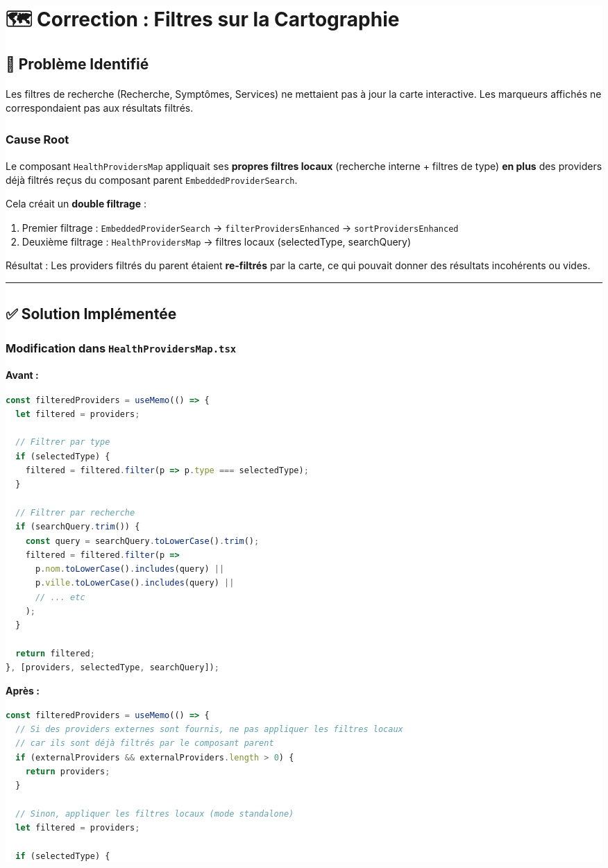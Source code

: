 # 🗺️ Correction : Filtres sur la Cartographie

## 🐛 Problème Identifié

Les filtres de recherche (Recherche, Symptômes, Services) ne mettaient pas à jour la carte interactive. Les marqueurs affichés ne correspondaient pas aux résultats filtrés.

### Cause Root
Le composant `HealthProvidersMap` appliquait ses **propres filtres locaux** (recherche interne + filtres de type) **en plus** des providers déjà filtrés reçus du composant parent `EmbeddedProviderSearch`.

Cela créait un **double filtrage** :
1. Premier filtrage : `EmbeddedProviderSearch` → `filterProvidersEnhanced` → `sortProvidersEnhanced`
2. Deuxième filtrage : `HealthProvidersMap` → filtres locaux (selectedType, searchQuery)

Résultat : Les providers filtrés du parent étaient **re-filtrés** par la carte, ce qui pouvait donner des résultats incohérents ou vides.

---

## ✅ Solution Implémentée

### Modification dans `HealthProvidersMap.tsx`

**Avant :**
```typescript
const filteredProviders = useMemo(() => {
  let filtered = providers;
  
  // Filtrer par type
  if (selectedType) {
    filtered = filtered.filter(p => p.type === selectedType);
  }
  
  // Filtrer par recherche
  if (searchQuery.trim()) {
    const query = searchQuery.toLowerCase().trim();
    filtered = filtered.filter(p => 
      p.nom.toLowerCase().includes(query) ||
      p.ville.toLowerCase().includes(query) ||
      // ... etc
    );
  }
  
  return filtered;
}, [providers, selectedType, searchQuery]);
```

**Après :**
```typescript
const filteredProviders = useMemo(() => {
  // Si des providers externes sont fournis, ne pas appliquer les filtres locaux
  // car ils sont déjà filtrés par le composant parent
  if (externalProviders && externalProviders.length > 0) {
    return providers;
  }
  
  // Sinon, appliquer les filtres locaux (mode standalone)
  let filtered = providers;
  
  if (selectedType) {
```